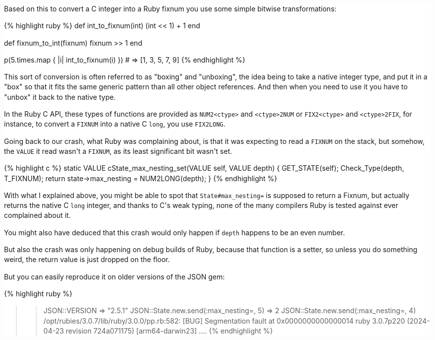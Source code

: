 Based on this to convert a C integer into a Ruby fixnum you use some simple bitwise transformations:

{% highlight ruby %}
def int_to_fixnum(int)
  (int << 1) + 1
end

def fixnum_to_int(fixnum)
  fixnum >> 1
end

p(5.times.map { |i| int_to_fixnum(i) }) # => [1, 3, 5, 7, 9]
{% endhighlight %}

This sort of conversion is often referred to as "boxing" and "unboxing", the idea being to take a native integer type, and put it in a "box" so that
it fits the same generic pattern than all other object references. And then when you need to use it you have to "unbox" it back to the native type.

In the Ruby C API, these types of functions are provided as `NUM2<ctype>` and `<ctype>2NUM` or `FIX2<ctype>` and `<ctype>2FIX`, for instance,
to convert a `FIXNUM` into a native C `long`, you use `FIX2LONG`.

Going back to our crash, what Ruby was complaining about, is that it was expecting to read a `FIXNUM` on the stack,
but somehow, the `VALUE` it read wasn't a `FIXNUM`, as its least significant bit wasn't set.

{% highlight c %}
static VALUE cState_max_nesting_set(VALUE self, VALUE depth)
{
    GET_STATE(self);
    Check_Type(depth, T_FIXNUM);
    return state->max_nesting = NUM2LONG(depth);
}
{% endhighlight %}

With what I explained above, you might be able to spot that `State#max_nesting=` is supposed to return a Fixnum, but actually returns the native C `long` integer,
and thanks to C's weak typing, none of the many compilers Ruby is tested against ever complained about it.

You might also have deduced that this crash would only happen if `depth` happens to be an even number.

But also the crash was only happening on debug builds of Ruby, because that function is a setter, so unless you do something weird, the return value
is just dropped on the floor.

But you can easily reproduce it on older versions of the JSON gem:

{% highlight ruby %}
>> JSON::VERSION
=> "2.5.1"
>> JSON::State.new.send(:max_nesting=, 5)
=> 2
>> JSON::State.new.send(:max_nesting=, 4)
/opt/rubies/3.0.7/lib/ruby/3.0.0/pp.rb:582: [BUG] Segmentation fault at 0x0000000000000014
ruby 3.0.7p220 (2024-04-23 revision 724a071175) [arm64-darwin23]
....
{% endhighlight %}
